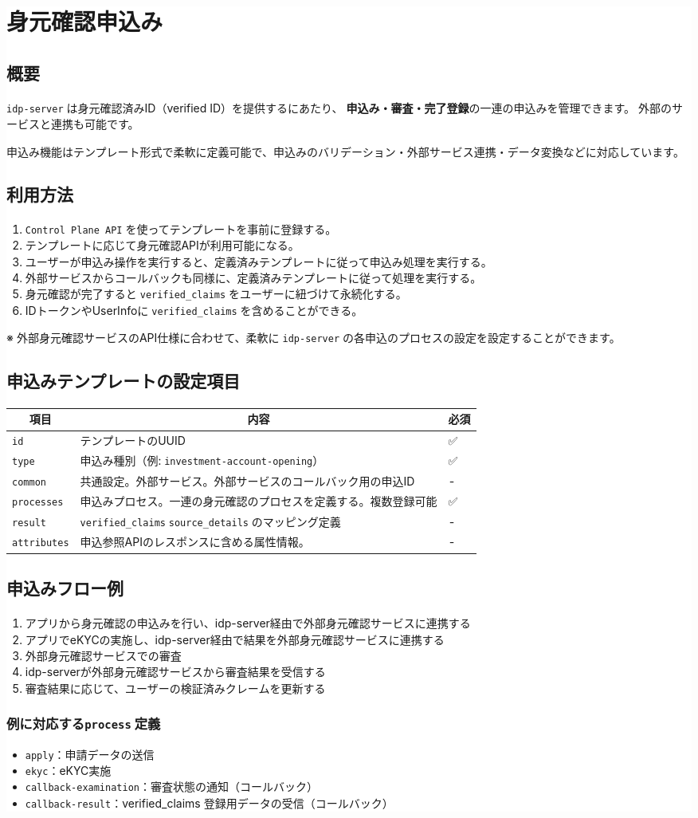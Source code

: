 # 身元確認申込み

## 概要

`idp-server` は身元確認済みID（verified ID）を提供するにあたり、 **申込み・審査・完了登録**の一連の申込みを管理できます。
外部のサービスと連携も可能です。

申込み機能はテンプレート形式で柔軟に定義可能で、申込みのバリデーション・外部サービス連携・データ変換などに対応しています。

## 利用方法

1. `Control Plane API` を使ってテンプレートを事前に登録する。
2. テンプレートに応じて身元確認APIが利用可能になる。
3. ユーザーが申込み操作を実行すると、定義済みテンプレートに従って申込み処理を実行する。
4. 外部サービスからコールバックも同様に、定義済みテンプレートに従って処理を実行する。
5. 身元確認が完了すると `verified_claims` をユーザーに紐づけて永続化する。
6. IDトークンやUserInfoに `verified_claims` を含めることができる。

※ 外部身元確認サービスのAPI仕様に合わせて、柔軟に `idp-server` の各申込のプロセスの設定を設定することができます。

## 申込みテンプレートの設定項目

| 項目           | 内容                                          | 必須 |
|--------------|---------------------------------------------|----|
| `id`         | テンプレートのUUID                                 | ✅️ |
| `type`       | 申込み種別（例: `investment-account-opening`）      | ✅️ |
| `common`     | 共通設定。外部サービス。外部サービスのコールバック用の申込ID             | -  |
| `processes`  | 申込みプロセス。一連の身元確認のプロセスを定義する。複数登録可能            | ✅️ |
| `result`     | `verified_claims` `source_details` のマッピング定義 | -  |
| `attributes` | 申込参照APIのレスポンスに含める属性情報。                      | -  |


## 申込みフロー例

1. アプリから身元確認の申込みを行い、idp-server経由で外部身元確認サービスに連携する
2. アプリでeKYCの実施し、idp-server経由で結果を外部身元確認サービスに連携する
3. 外部身元確認サービスでの審査
4. idp-serverが外部身元確認サービスから審査結果を受信する
5. 審査結果に応じて、ユーザーの検証済みクレームを更新する

### 例に対応する`process` 定義

- `apply`：申請データの送信
- `ekyc`：eKYC実施
- `callback-examination`：審査状態の通知（コールバック）
- `callback-result`：verified_claims 登録用データの受信（コールバック）
